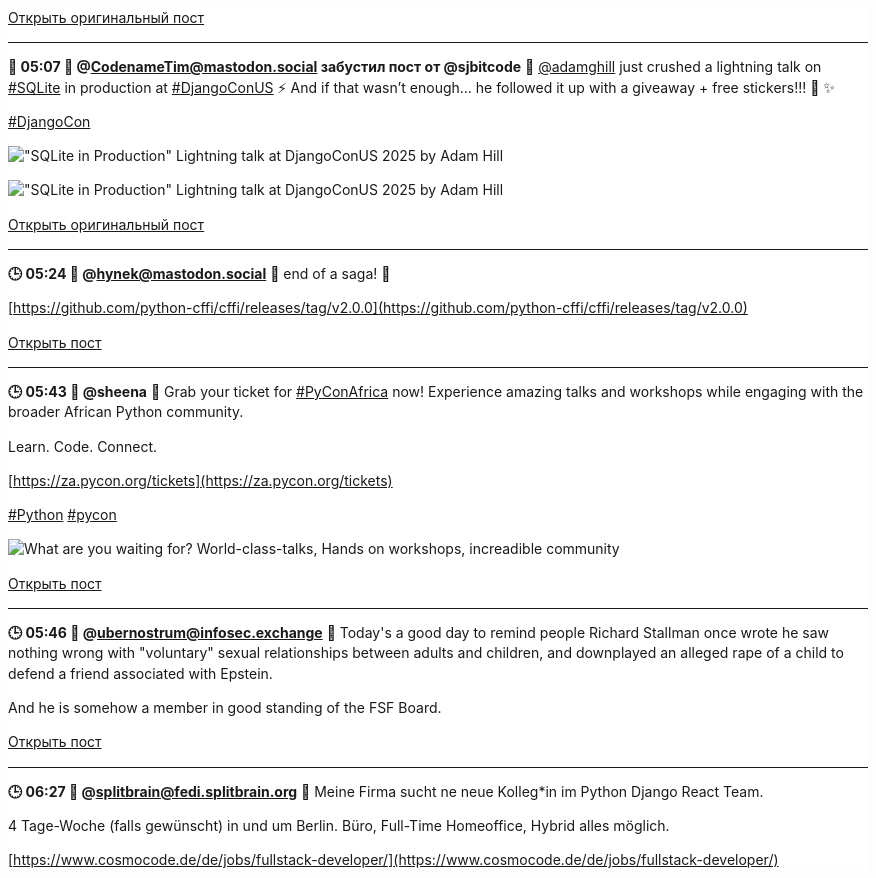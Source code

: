 [Открыть оригинальный пост](https://fosstodon.org/@mariatta/115170251905005894)

----
**🔄 05:07 👤 @CodenameTim@mastodon.social забустил пост от @sjbitcode**
💬 [@adamghill](https://indieweb.social/@adamghill) just crushed a lightning talk on [#SQLite](https://fosstodon.org/tags/SQLite) in production at [#DjangoConUS](https://fosstodon.org/tags/DjangoConUS) ⚡️ And if that wasn’t enough… he followed it up with a giveaway + free stickers!!! 💚 ✨ 

[#DjangoCon](https://fosstodon.org/tags/DjangoCon)

!["SQLite in Production" Lightning talk at DjangoConUS 2025 by Adam Hill](https://cdn.fosstodon.org/media_attachments/files/115/169/911/657/977/202/original/058ff67336a02f9a.png)

!["SQLite in Production" Lightning talk at DjangoConUS 2025 by Adam Hill](https://cdn.fosstodon.org/media_attachments/files/115/169/912/164/627/921/original/a3b20d09ce160c5c.png)

[Открыть оригинальный пост](https://fosstodon.org/@sjbitcode/115169916434186374)

----
**🕒 05:24 👤 @hynek@mastodon.social**
💬 end of a saga! 🥲

[https://github.com/python-cffi/cffi/releases/tag/v2.0.0](https://github.com/python-cffi/cffi/releases/tag/v2.0.0)

[Открыть пост](https://mastodon.social/@hynek/115172671072054175)

----
**🕒 05:43 👤 @sheena**
💬 Grab your ticket for [#PyConAfrica](https://fosstodon.org/tags/PyConAfrica) now! Experience amazing talks and workshops while engaging with the broader African Python community. 

Learn. Code. Connect. 

[https://za.pycon.org/tickets](https://za.pycon.org/tickets)

[#Python](https://fosstodon.org/tags/Python) [#pycon](https://fosstodon.org/tags/pycon)

![What are you waiting for? World-class-talks, Hands on workshops, increadible community](https://cdn.fosstodon.org/media_attachments/files/115/172/745/199/259/909/original/13d168a0550f5757.png)

[Открыть пост](https://fosstodon.org/@sheena/115172745305141423)

----
**🕒 05:46 👤 @ubernostrum@infosec.exchange**
💬 Today's a good day to remind people Richard Stallman once wrote he saw nothing wrong with "voluntary" sexual relationships between adults and children, and downplayed an alleged rape of a child to defend a friend associated with Epstein.

And he is somehow a member in good standing of the FSF Board.

[Открыть пост](https://infosec.exchange/@ubernostrum/115172756832792632)

----
**🕒 06:27 👤 @splitbrain@fedi.splitbrain.org**
💬 Meine Firma sucht ne neue Kolleg*in im Python Django React Team.

4 Tage-Woche (falls gewünscht) in und um Berlin. Büro, Full-Time Homeoffice, Hybrid alles möglich.

[https://www.cosmocode.de/de/jobs/fullstack-developer/](https://www.cosmocode.de/de/jobs/fullstack-developer/)

